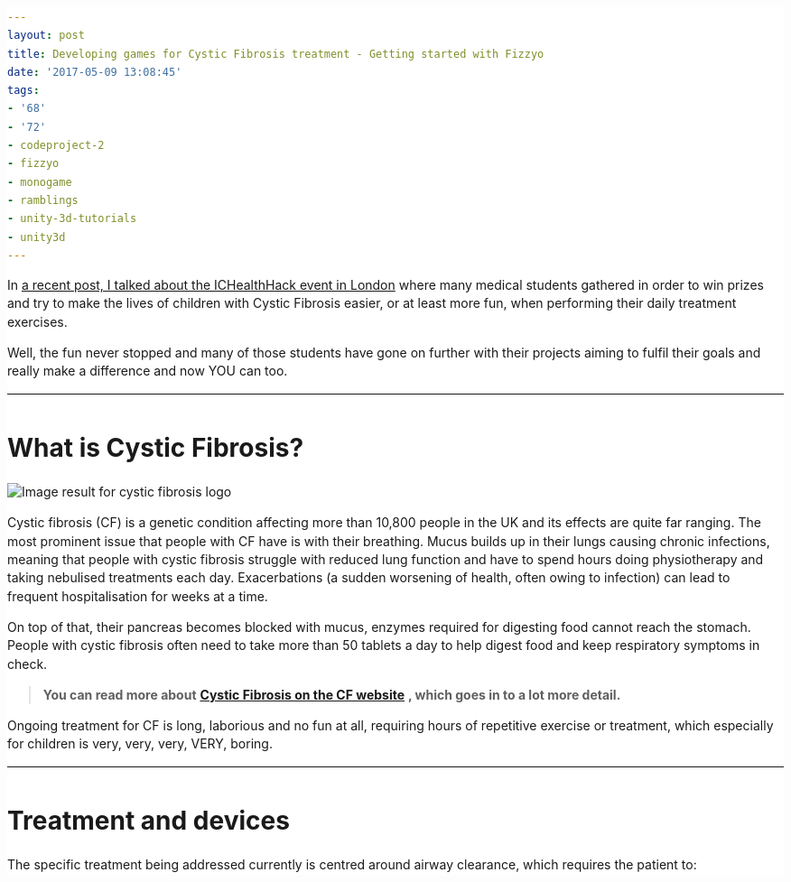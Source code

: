 ```yaml
---
layout: post
title: Developing games for Cystic Fibrosis treatment - Getting started with Fizzyo
date: '2017-05-09 13:08:45'
tags:
- '68'
- '72'
- codeproject-2
- fizzyo
- monogame
- ramblings
- unity-3d-tutorials
- unity3d
---
```


In [a recent post, I talked about the ICHealthHack event in London](https://darkgenesis.zenithmoon.com/developing-for-a-cause-the-ichealthhack-for-cystic-fibrosis/) where many medical students gathered in order to win prizes and try to make the lives of children with Cystic Fibrosis easier, or at least more fun, when performing their daily treatment exercises.

Well, the fun never stopped and many of those students have gone on further with their projects aiming to fulfil their goals and really make a difference and now YOU can too.

* * *

# What is Cystic Fibrosis?

![Image result for cystic fibrosis logo](http://johnsonbanks.co.uk/content/news/cystic_fibrosis_is_what_555Crop.jpg)

Cystic fibrosis (CF) is a genetic condition affecting more than 10,800 people in the UK and its effects are quite far ranging.  The most prominent issue that people with CF have is with their breathing.  Mucus builds up in their lungs causing chronic infections, meaning that people with cystic fibrosis struggle with reduced lung function and have to spend hours doing physiotherapy and taking nebulised treatments each day. Exacerbations (a sudden worsening of health, often owing to infection) can lead to frequent hospitalisation for weeks at a time.

On top of that, their pancreas becomes blocked with mucus, enzymes required for digesting food cannot reach the stomach. People with cystic fibrosis often need to take more than 50 tablets a day to help digest food and keep respiratory symptoms in check.

> **You can read more about** [**Cystic Fibrosis on the CF website**](https://www.cysticfibrosis.org.uk/) **, which goes in to a lot more detail.**

Ongoing treatment for CF is long, laborious and no fun at all, requiring hours of repetitive exercise or treatment, which especially for children is very, very, very, VERY, boring.

* * *

# Treatment and devices

The specific treatment being addressed currently is centred around airway clearance, which requires the patient to:
